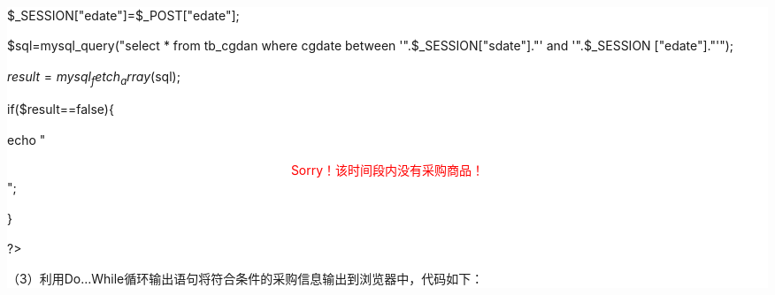

$_SESSION["edate"]=$_POST["edate"];




$sql=mysql_query("select * from tb_cgdan where cgdate between '".$_SESSION["sdate"]."' and '".$_SESSION ["edate"]."'");




$result=mysql_fetch_array($sql);




if($result==false){




echo "<div align=center><font color=red>Sorry！该时间段内没有采购商品！</font></div>";




}




?>




（3）利用Do…While循环输出语句将符合条件的采购信息输出到浏览器中，代码如下：




<?php




do{




?>




<tr align="center" bgcolor="#FFFFFF">




<td><?php echo $result["id"]; ?></td>




<td align="left"><?php echo $result["spname"]; ?></td>




<td align="left"><?php echo $result["cd"]; ?></td>




<td align="left"><?php echo $result["gg"]; ?></td>
